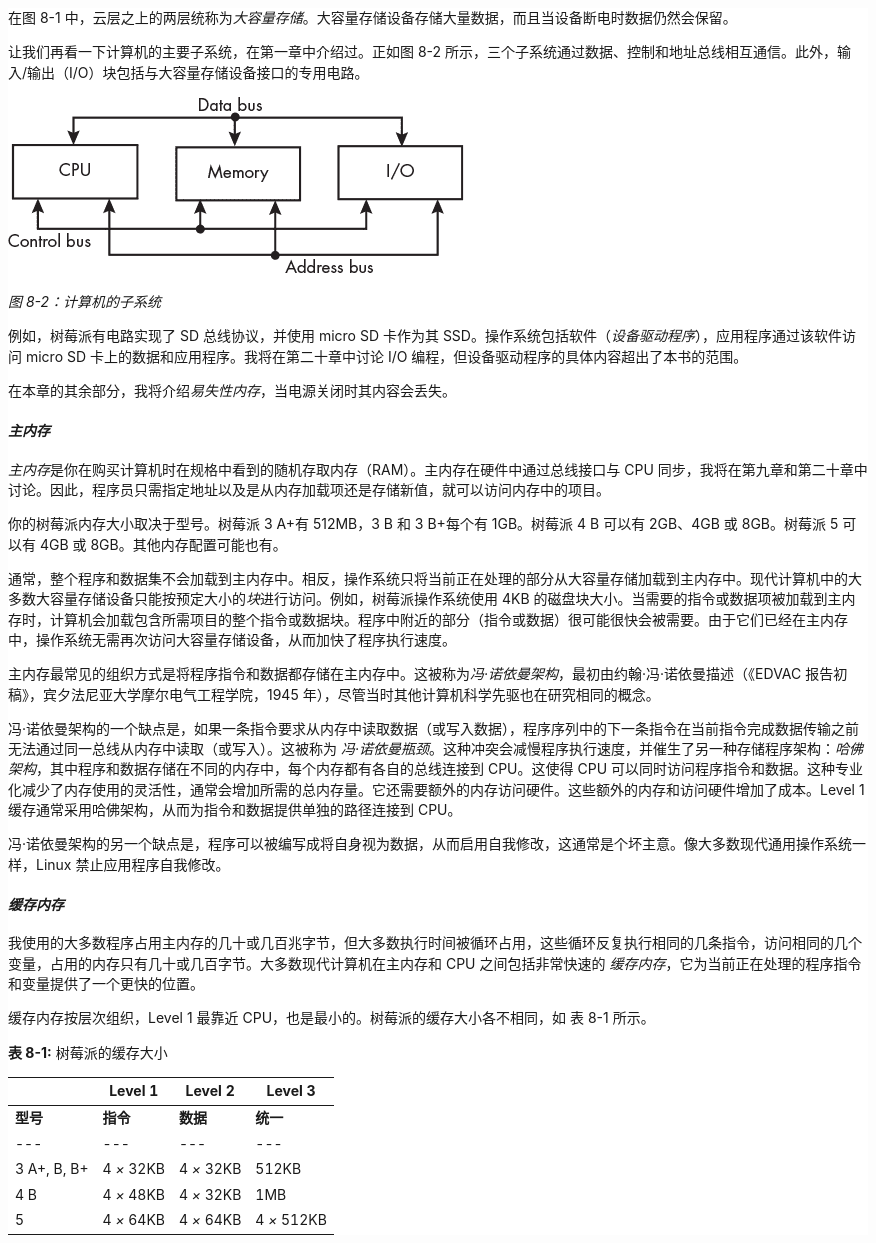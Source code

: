 在图 8-1 中，云层之上的两层统称为*大容量存储*。大容量存储设备存储大量数据，而且当设备断电时数据仍然会保留。

让我们再看一下计算机的主要子系统，在第一章中介绍过。正如图 8-2 所示，三个子系统通过数据、控制和地址总线相互通信。此外，输入/输出（I/O）块包括与大容量存储设备接口的专用电路。

![图片](img/pg181_Image_231.jpg)

*图 8-2：计算机的子系统*

例如，树莓派有电路实现了 SD 总线协议，并使用 micro SD 卡作为其 SSD。操作系统包括软件（*设备驱动程序*），应用程序通过该软件访问 micro SD 卡上的数据和应用程序。我将在第二十章中讨论 I/O 编程，但设备驱动程序的具体内容超出了本书的范围。

在本章的其余部分，我将介绍*易失性内存*，当电源关闭时其内容会丢失。

#### ***主内存***

*主内存*是你在购买计算机时在规格中看到的随机存取内存（RAM）。主内存在硬件中通过总线接口与 CPU 同步，我将在第九章和第二十章中讨论。因此，程序员只需指定地址以及是从内存加载项还是存储新值，就可以访问内存中的项目。

你的树莓派内存大小取决于型号。树莓派 3 A+有 512MB，3 B 和 3 B+每个有 1GB。树莓派 4 B 可以有 2GB、4GB 或 8GB。树莓派 5 可以有 4GB 或 8GB。其他内存配置可能也有。

通常，整个程序和数据集不会加载到主内存中。相反，操作系统只将当前正在处理的部分从大容量存储加载到主内存中。现代计算机中的大多数大容量存储设备只能按预定大小的*块*进行访问。例如，树莓派操作系统使用 4KB 的磁盘块大小。当需要的指令或数据项被加载到主内存时，计算机会加载包含所需项目的整个指令或数据块。程序中附近的部分（指令或数据）很可能很快会被需要。由于它们已经在主内存中，操作系统无需再次访问大容量存储设备，从而加快了程序执行速度。

主内存最常见的组织方式是将程序指令和数据都存储在主内存中。这被称为*冯·诺依曼架构*，最初由约翰·冯·诺依曼描述（《EDVAC 报告初稿》，宾夕法尼亚大学摩尔电气工程学院，1945 年），尽管当时其他计算机科学先驱也在研究相同的概念。

冯·诺依曼架构的一个缺点是，如果一条指令要求从内存中读取数据（或写入数据），程序序列中的下一条指令在当前指令完成数据传输之前无法通过同一总线从内存中读取（或写入）。这被称为 *冯·诺依曼瓶颈*。这种冲突会减慢程序执行速度，并催生了另一种存储程序架构：*哈佛架构*，其中程序和数据存储在不同的内存中，每个内存都有各自的总线连接到 CPU。这使得 CPU 可以同时访问程序指令和数据。这种专业化减少了内存使用的灵活性，通常会增加所需的总内存量。它还需要额外的内存访问硬件。这些额外的内存和访问硬件增加了成本。Level 1 缓存通常采用哈佛架构，从而为指令和数据提供单独的路径连接到 CPU。

冯·诺依曼架构的另一个缺点是，程序可以被编写成将自身视为数据，从而启用自我修改，这通常是个坏主意。像大多数现代通用操作系统一样，Linux 禁止应用程序自我修改。

#### ***缓存内存***

我使用的大多数程序占用主内存的几十或几百兆字节，但大多数执行时间被循环占用，这些循环反复执行相同的几条指令，访问相同的几个变量，占用的内存只有几十或几百字节。大多数现代计算机在主内存和 CPU 之间包括非常快速的 *缓存内存*，它为当前正在处理的程序指令和变量提供了一个更快的位置。

缓存内存按层次组织，Level 1 最靠近 CPU，也是最小的。树莓派的缓存大小各不相同，如 表 8-1 所示。

**表 8-1:** 树莓派的缓存大小

|  | **Level 1** | **Level 2** | **Level 3** |
| --- | --- | --- | --- |
| **型号** | **指令** | **数据** | **统一** | **统一** |
| --- | --- | --- | --- | --- |
| 3 A+, B, B+ | 4 *×* 32KB | 4 *×* 32KB | 512KB | n/a |
| 4 B | 4 *×* 48KB | 4 *×* 32KB | 1MB | n/a |
| 5 | 4 *×* 64KB | 4 *×* 64KB | 4 *×* 512KB | 2MB |
